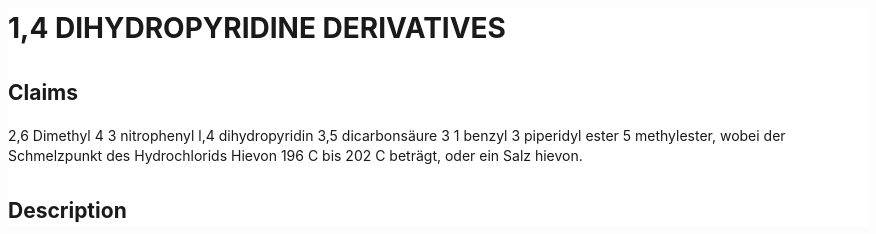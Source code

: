 # 1,4 DIHYDROPYRIDINE DERIVATIVES

## Claims
2,6 Dimethyl 4 3 nitrophenyl l,4 dihydropyridin 3,5 dicarbonsäure 3 1 benzyl 3 piperidyl ester 5 methylester, wobei der Schmelzpunkt des Hydrochlorids Hievon 196 C bis 202 C beträgt, oder ein Salz hievon.

## Description